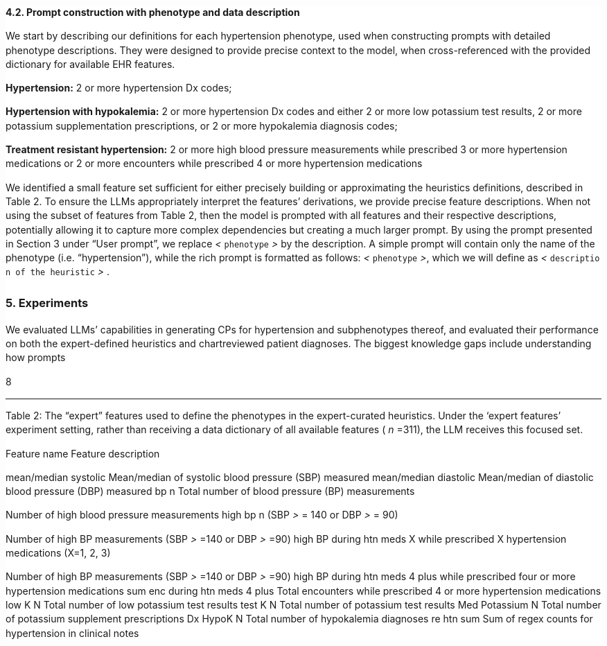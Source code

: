 **4.2. Prompt construction with phenotype and data description**

We start by describing our definitions for each hypertension phenotype, used when constructing prompts with detailed phenotype descriptions. They were designed to provide
precise context to the model, when cross-referenced with the provided dictionary for available EHR features.

**Hypertension:** 2 or more hypertension Dx codes;

**Hypertension with hypokalemia:** 2 or more hypertension Dx codes and either 2 or more low
potassium test results, 2 or more potassium supplementation prescriptions, or 2 or more
hypokalemia diagnosis codes;

**Treatment resistant hypertension:** 2 or more high blood pressure measurements while prescribed 3 or more hypertension medications or 2 or more encounters while prescribed 4 or
more hypertension medications

We identified a small feature set sufficient for either precisely building or approximating
the heuristics definitions, described in Table 2. To ensure the LLMs appropriately interpret
the features’ derivations, we provide precise feature descriptions. When not using the subset
of features from Table 2, then the model is prompted with all features and their respective
descriptions, potentially allowing it to capture more complex dependencies but creating a
much larger prompt.
By using the prompt presented in Section 3 under “User prompt”, we replace *<* `phenotype` *>*
by the description. A simple prompt will contain only the name of the phenotype (i.e. “hypertension”), while the rich prompt is formatted as follows: *<* `phenotype` *>*, which we will
define as *<* `description of the heuristic` *>* .
### **5. Experiments**

We evaluated LLMs’ capabilities in generating CPs for hypertension and subphenotypes
thereof, and evaluated their performance on both the expert-defined heuristics and chartreviewed patient diagnoses. The biggest knowledge gaps include understanding how prompts

8


-----

Table 2: The “expert” features used to define the phenotypes in the expert-curated heuristics. Under the ‘expert features’ experiment setting, rather than receiving a data dictionary
of all available features ( *n* =311), the LLM receives this focused set.

Feature name Feature description

mean/median systolic Mean/median of systolic blood pressure (SBP) measured
mean/median diastolic Mean/median of diastolic blood pressure (DBP) measured
bp n Total number of blood pressure (BP) measurements

Number of high blood pressure measurements
high bp n
(SBP *>* = 140 or DBP *>* = 90)

Number of high BP measurements (SBP *>* =140 or DBP *>* =90)
high BP during htn meds X
while prescribed X hypertension medications (X=1, 2, 3)

Number of high BP measurements (SBP *>* =140 or DBP *>* =90)
high BP during htn meds 4 plus
while prescribed four or more hypertension medications
sum enc during htn meds 4 plus Total encounters while prescribed 4 or more hypertension medications
low K N Total number of low potassium test results
test K N Total number of potassium test results
Med Potassium N Total number of potassium supplement prescriptions
Dx HypoK N Total number of hypokalemia diagnoses
re htn sum Sum of regex counts for hypertension in clinical notes
